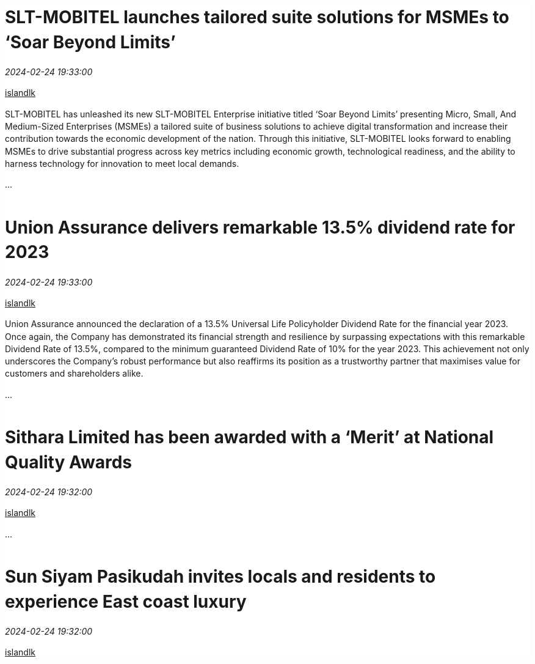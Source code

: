 # SLT-MOBITEL launches tailored suite solutions for MSMEs to ‘Soar Beyond Limits’

*2024-02-24 19:33:00*

[islandlk](http://island.lk/slt-mobitel-enterprise-launches-tailored-suite-solutions-for-msmes-to-soar-beyond-limits/)

SLT-MOBITEL has unleashed its new SLT-MOBITEL Enterprise initiative titled ‘Soar Beyond Limits’ presenting Micro, Small, And Medium-Sized Enterprises (MSMEs) a tailored suite of business solutions to achieve digital transformation and increase their contribution towards the economic development of the nation. Through this initiative, SLT-MOBITEL looks forward to enabling MSMEs to drive substantial progress across key metrics including economic growth, technological readiness, and the ability to harness technology for innovation to meet local demands.

...



# Union Assurance delivers remarkable 13.5% dividend rate for 2023

*2024-02-24 19:33:00*

[islandlk](http://island.lk/union-assurance-delivers-a-13-5-dividend-rate-for-2023/)

Union Assurance announced the declaration of a 13.5% Universal Life Policyholder Dividend Rate for the financial year 2023. Once again, the Company has demonstrated its financial strength and resilience by surpassing expectations with this remarkable Dividend Rate of 13.5%, compared to the minimum guaranteed Dividend Rate of 10% for the year 2023. This achievement not only underscores the Company’s robust performance but also reaffirms its position as a trustworthy partner that maximises value for customers and shareholders alike.

...



# Sithara Limited has been awarded with a ‘Merit’ at National Quality Awards

*2024-02-24 19:32:00*

[islandlk](http://island.lk/sithara-limited-has-been-awarded-with-a-merit-at-national-quality-awards/)

...



# Sun Siyam Pasikudah invites locals and residents to experience East coast luxury

*2024-02-24 19:32:00*

[islandlk](http://island.lk/sun-siyam-pasikudah-invites-locals-and-residents-to-experience-east-coast-luxury/)
